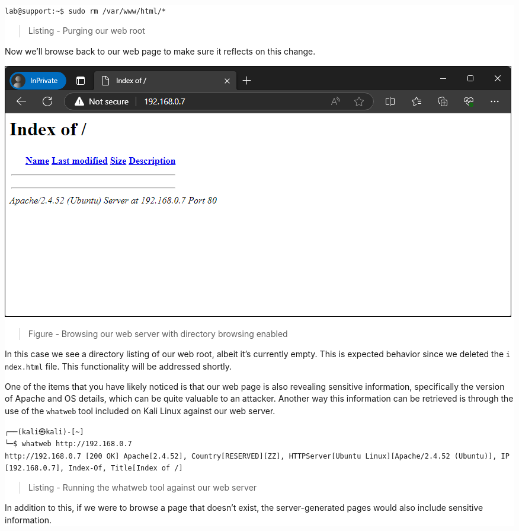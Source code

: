 ```
lab@support:~$ sudo rm /var/www/html/*
```
> Listing - Purging our web root

Now we’ll browse back to our web page to make sure it reflects on this change.

![](./screenshots/3-directory-browsing.png)
> Figure - Browsing our web server with directory browsing enabled

In this case we see a directory listing of our web root, albeit it’s currently empty. This is expected behavior since we deleted the `index.html` file. This functionality will be addressed shortly. 

One of the items that you have likely noticed is that our web page is also revealing sensitive information, specifically the version of Apache and OS details, which can be quite valuable to an attacker. Another way this information can be retrieved is through the use of the `whatweb` tool included on Kali Linux against our web server. 

```
┌──(kali㉿kali)-[~]
└─$ whatweb http://192.168.0.7 
http://192.168.0.7 [200 OK] Apache[2.4.52], Country[RESERVED][ZZ], HTTPServer[Ubuntu Linux][Apache/2.4.52 (Ubuntu)], IP[192.168.0.7], Index-Of, Title[Index of /]
```
> Listing - Running the whatweb tool against our web server

In addition to this, if we were to browse a page that doesn’t exist, the server-generated pages would also include sensitive information. 

